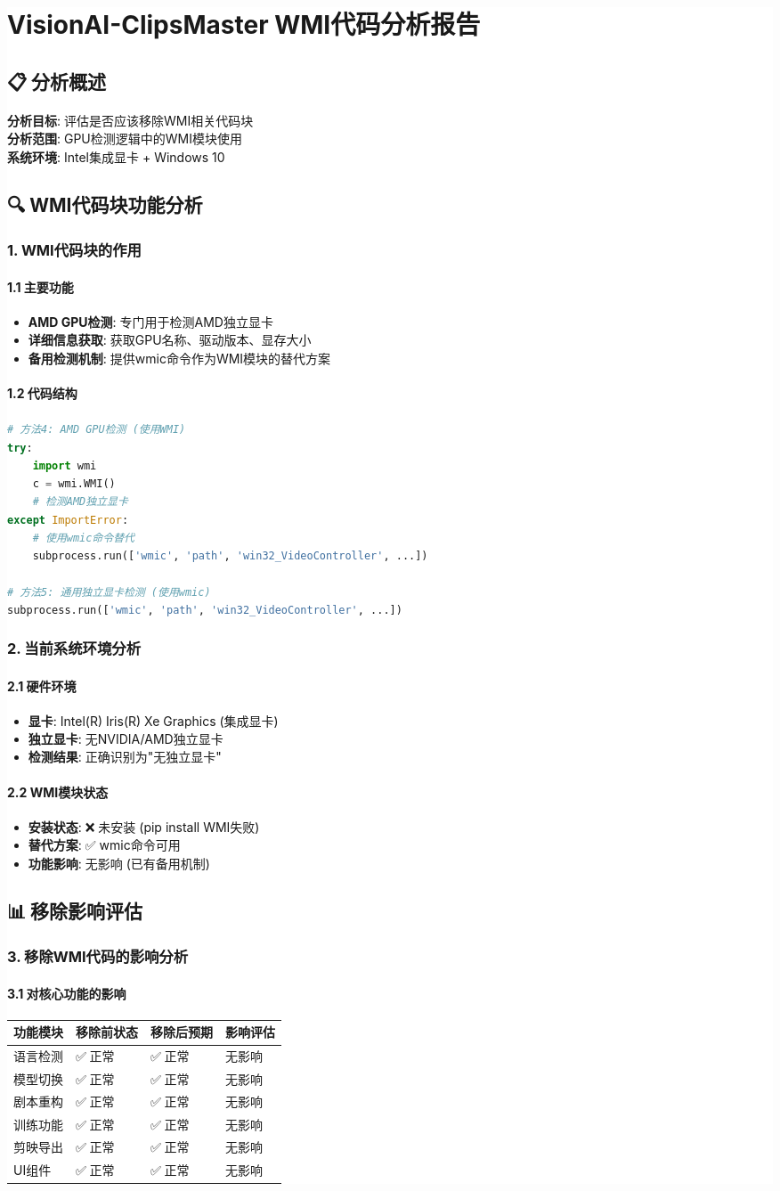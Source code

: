 # VisionAI-ClipsMaster WMI代码分析报告

## 📋 分析概述
**分析目标**: 评估是否应该移除WMI相关代码块  
**分析范围**: GPU检测逻辑中的WMI模块使用  
**系统环境**: Intel集成显卡 + Windows 10  

## 🔍 WMI代码块功能分析

### 1. WMI代码块的作用

#### 1.1 主要功能
- **AMD GPU检测**: 专门用于检测AMD独立显卡
- **详细信息获取**: 获取GPU名称、驱动版本、显存大小
- **备用检测机制**: 提供wmic命令作为WMI模块的替代方案

#### 1.2 代码结构
```python
# 方法4: AMD GPU检测 (使用WMI)
try:
    import wmi
    c = wmi.WMI()
    # 检测AMD独立显卡
except ImportError:
    # 使用wmic命令替代
    subprocess.run(['wmic', 'path', 'win32_VideoController', ...])

# 方法5: 通用独立显卡检测 (使用wmic)
subprocess.run(['wmic', 'path', 'win32_VideoController', ...])
```

### 2. 当前系统环境分析

#### 2.1 硬件环境
- **显卡**: Intel(R) Iris(R) Xe Graphics (集成显卡)
- **独立显卡**: 无NVIDIA/AMD独立显卡
- **检测结果**: 正确识别为"无独立显卡"

#### 2.2 WMI模块状态
- **安装状态**: ❌ 未安装 (pip install WMI失败)
- **替代方案**: ✅ wmic命令可用
- **功能影响**: 无影响 (已有备用机制)

## 📊 移除影响评估

### 3. 移除WMI代码的影响分析

#### 3.1 对核心功能的影响
| 功能模块 | 移除前状态 | 移除后预期 | 影响评估 |
|---------|-----------|-----------|----------|
| 语言检测 | ✅ 正常 | ✅ 正常 | 无影响 |
| 模型切换 | ✅ 正常 | ✅ 正常 | 无影响 |
| 剧本重构 | ✅ 正常 | ✅ 正常 | 无影响 |
| 训练功能 | ✅ 正常 | ✅ 正常 | 无影响 |
| 剪映导出 | ✅ 正常 | ✅ 正常 | 无影响 |
| UI组件 | ✅ 正常 | ✅ 正常 | 无影响 |